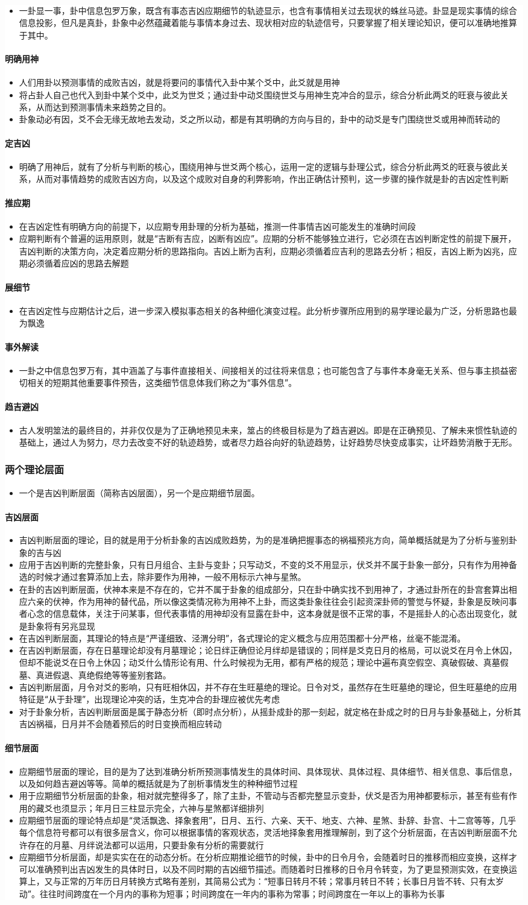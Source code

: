 - 一卦显一事，卦中信息包罗万象，既含有事态吉凶应期细节的轨迹显示，也含有事情相关过去现状的蛛丝马迹。卦显是现实事情的综合信息投影，但凡是真卦，卦象中必然蕴藏着能与事情本身过去、现状相对应的轨迹信号，只要掌握了相关理论知识，便可以准确地推算于其中。

#### 明确用神

- 人们用卦以预测事情的成败吉凶，就是将要问的事情代入卦中某个爻中，此爻就是用神
- 将占卦人自己也代入到卦中某个爻中，此爻为世爻；通过卦中动爻围绕世爻与用神生克冲合的显示，综合分析此两爻的旺衰与彼此关系，从而达到预测事情未来趋势之目的。
- 卦象动必有因，爻不会无缘无故地去发动，爻之所以动，都是有其明确的方向与目的，卦中的动爻是专门围绕世爻或用神而转动的

#### 定吉凶

- 明确了用神后，就有了分析与判断的核心，围绕用神与世爻两个核心，运用一定的逻辑与卦理公式，综合分析此两爻的旺衰与彼此关系，从而对事情趋势的成败吉凶方向，以及这个成败对自身的利弊影响，作出正确估计预判，这一步骤的操作就是卦的吉凶定性判断

#### 推应期

- 在吉凶定性有明确方向的前提下，以应期专用卦理的分析为基础，推测一件事情吉凶可能发生的准确时间段
- 应期判断有个普遍的运用原则，就是“吉断有吉应，凶断有凶应”。应期的分析不能够独立进行，它必须在吉凶判断定性的前提下展开，吉凶判断的决策方向，决定着应期分析的思路指向。吉凶上断为吉利，应期必须循着应吉利的思路去分析；相反，吉凶上断为凶兆，应期必须循着应凶的思路去解题

#### 展细节

- 在吉凶定性与应期估计之后，进一步深入模拟事态相关的各种细化演变过程。此分析步骤所应用到的易学理论最为广泛，分析思路也最为飘逸

#### 事外解读

- 一卦之中信息包罗万有，其中涵盖了与事件直接相关、间接相关的过往将来信息；也可能包含了与事件本身毫无关系、但与事主损益密切相关的短期其他重要事件预告，这类细节信息体我们称之为“事外信息”。

#### 趋吉避凶

- 古人发明筮法的最终目的，并非仅仅是为了正确地预见未来，筮占的终极目标是为了趋吉避凶。即是在正确预见、了解未来惯性轨迹的基础上，通过人为努力，尽力去改变不好的轨迹趋势，或者尽力趋谷向好的轨迹趋势，让好趋势尽快变成事实，让坏趋势消散于无形。

### 两个理论层面

- 一个是吉凶判断层面（简称吉凶层面），另一个是应期细节层面。

#### 吉凶层面

- 吉凶判断层面的理论，目的就是用于分析卦象的吉凶成败趋势，为的是准确把握事态的祸福预兆方向，简单概括就是为了分析与鉴别卦象的吉与凶
- 应用于吉凶判断的完整卦象，只有日月组合、主卦与变卦；只写动爻，不变的爻不用显示，伏爻并不属于卦象一部分，只有作为用神备选的时候才通过套算添加上去，除非要作为用神，一般不用标示六神与星煞。
- 在卦的吉凶判断层面，伏神本来是不存在的，它并不属于卦象的组成部分，只在卦中确实找不到用神了，才通过卦所在的卦宫套算出相应六亲的伏神，作为用神的替代品，所以像这类情况称为用神不上卦，而这类卦象往往会引起资深卦师的警觉与怀疑，卦象是反映问事者心念的信息载体，关注于问某事，但代表事情的用神却没有显露在卦中，这本身就是很不正常的事，不是摇卦人的心态出现变化，就是卦象将有另兆显现
- 在吉凶判断层面，其理论的特点是“严谨细致、泾渭分明”，各式理论的定义概念与应用范围都十分严格，丝毫不能混淆。
- 在吉凶判断层面，存在日墓理论却没有月墓理论；论日绊正确但论月绊却是错误的；同样是爻克日月的格局，可以说爻在月令上休囚，但却不能说爻在日令上休囚；动爻什么情形论有用、什么时候视为无用，都有严格的规范；理论中遍布真空假空、真破假破、真墓假墓、真进假退、真绝假绝等等鉴别套路。
- 吉凶判断层面，月令对爻的影响，只有旺相休囚，并不存在生旺墓绝的理论。日令对爻，虽然存在生旺墓绝的理论，但生旺墓绝的应用特征是“从于卦理”，出现理论冲突的话，生克冲合的卦理应被优先考虑
- 对于卦象分析，吉凶判断层面是属于静态分析（即时点分析），从摇卦成卦的那一刻起，就定格在卦成之时的日月与卦象基础上，分析其吉凶祸福，日月并不会随着预后的时日变换而相应转动

#### 细节层面

- 应期细节层面的理论，目的是为了达到准确分析所预测事情发生的具体时间、具体现状、具体过程、具体细节、相关信息、事后信息，以及如何趋吉避凶等等。简单的概括就是为了剖析事情发生的种种细节过程
- 用于应期细节分析层面的卦象，相对就完整得多了，除了主卦，不管动与否都完整显示变卦，伏爻是否为用神都要标示，甚至有些有作用的藏爻也须显示；年月日三柱显示完全，六神与星煞都详细排列
- 应期细节层面的理论特点却是“灵活飘逸、择象套用”，日月、五行、六亲、天干、地支、六神、星煞、卦辞、卦宫、十二宫等等，几乎每个信息符号都可以有很多层含义，你可以根据事情的客观状态，灵活地择象套用推理解剖，到了这个分析层面，在吉凶判断层面不允许存在的月墓、月绊说法都可以运用，只要卦象有分析的需要就行
- 应期细节分析层面，却是实实在在的动态分析。在分析应期推论细节的时候，卦中的日令月令，会随着时日的推移而相应变换，这样才可以准确预判出吉凶发生的具体时日，以及不同时期的吉凶细节描述。而随着时日推移的日令月令转变，为了更显预测实效，在变换运算上，又与正常的万年历日月转换方式略有差别，其简易公式为：“短事日转月不转；常事月转日不转；长事日月皆不转、只有太岁动”。往往时间跨度在一个月内的事称为短事；时间跨度在一年内的事称为常事；时间跨度在一年以上的事称为长事
